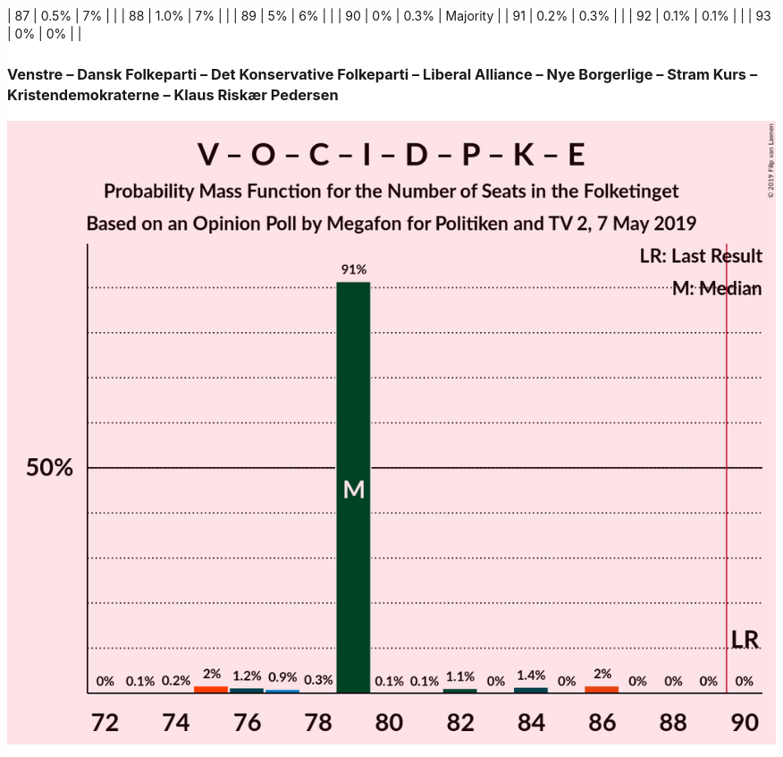 | 87 | 0.5% | 7% |  |
| 88 | 1.0% | 7% |  |
| 89 | 5% | 6% |  |
| 90 | 0% | 0.3% | Majority |
| 91 | 0.2% | 0.3% |  |
| 92 | 0.1% | 0.1% |  |
| 93 | 0% | 0% |  |

### Venstre – Dansk Folkeparti – Det Konservative Folkeparti – Liberal Alliance – Nye Borgerlige – Stram Kurs – Kristendemokraterne – Klaus Riskær Pedersen

![Graph with seats probability mass function not yet produced](2019-05-07-Megafon-coalitions-seats-pmf-v–o–c–i–d–p–k–e.png "Seats Probability Mass Function")

